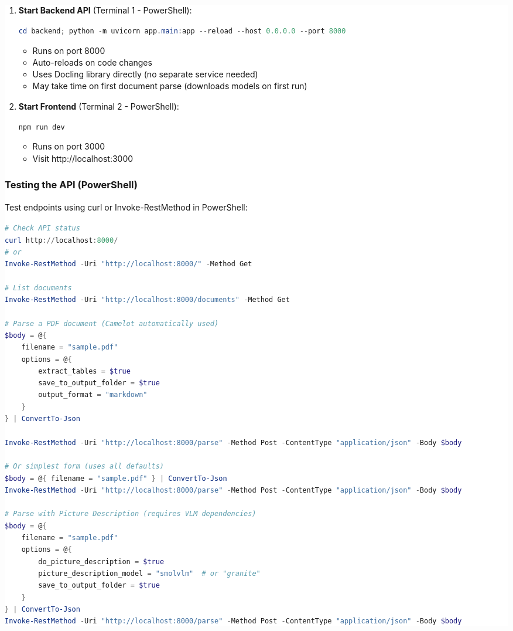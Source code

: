 1. **Start Backend API** (Terminal 1 - PowerShell):
   ```powershell
   cd backend; python -m uvicorn app.main:app --reload --host 0.0.0.0 --port 8000
   ```
   - Runs on port 8000
   - Auto-reloads on code changes
   - Uses Docling library directly (no separate service needed)
   - May take time on first document parse (downloads models on first run)

2. **Start Frontend** (Terminal 2 - PowerShell):
   ```powershell
   npm run dev
   ```
   - Runs on port 3000
   - Visit http://localhost:3000

### Testing the API (PowerShell)

Test endpoints using curl or Invoke-RestMethod in PowerShell:

```powershell
# Check API status
curl http://localhost:8000/
# or
Invoke-RestMethod -Uri "http://localhost:8000/" -Method Get

# List documents
Invoke-RestMethod -Uri "http://localhost:8000/documents" -Method Get

# Parse a PDF document (Camelot automatically used)
$body = @{
    filename = "sample.pdf"
    options = @{
        extract_tables = $true
        save_to_output_folder = $true
        output_format = "markdown"
    }
} | ConvertTo-Json

Invoke-RestMethod -Uri "http://localhost:8000/parse" -Method Post -ContentType "application/json" -Body $body

# Or simplest form (uses all defaults)
$body = @{ filename = "sample.pdf" } | ConvertTo-Json
Invoke-RestMethod -Uri "http://localhost:8000/parse" -Method Post -ContentType "application/json" -Body $body

# Parse with Picture Description (requires VLM dependencies)
$body = @{
    filename = "sample.pdf"
    options = @{
        do_picture_description = $true
        picture_description_model = "smolvlm"  # or "granite"
        save_to_output_folder = $true
    }
} | ConvertTo-Json
Invoke-RestMethod -Uri "http://localhost:8000/parse" -Method Post -ContentType "application/json" -Body $body
```

